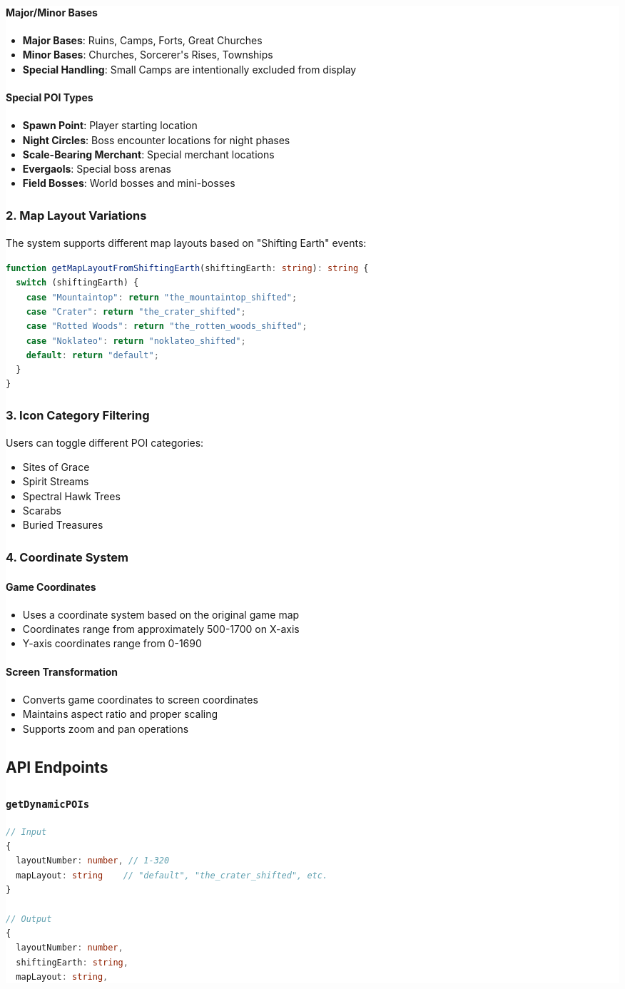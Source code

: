 #### Major/Minor Bases
- **Major Bases**: Ruins, Camps, Forts, Great Churches
- **Minor Bases**: Churches, Sorcerer's Rises, Townships
- **Special Handling**: Small Camps are intentionally excluded from display

#### Special POI Types
- **Spawn Point**: Player starting location
- **Night Circles**: Boss encounter locations for night phases
- **Scale-Bearing Merchant**: Special merchant locations
- **Evergaols**: Special boss arenas
- **Field Bosses**: World bosses and mini-bosses

### 2. Map Layout Variations

The system supports different map layouts based on "Shifting Earth" events:

```typescript
function getMapLayoutFromShiftingEarth(shiftingEarth: string): string {
  switch (shiftingEarth) {
    case "Mountaintop": return "the_mountaintop_shifted";
    case "Crater": return "the_crater_shifted";
    case "Rotted Woods": return "the_rotten_woods_shifted";
    case "Noklateo": return "noklateo_shifted";
    default: return "default";
  }
}
```

### 3. Icon Category Filtering

Users can toggle different POI categories:
- Sites of Grace
- Spirit Streams
- Spectral Hawk Trees
- Scarabs
- Buried Treasures

### 4. Coordinate System

#### Game Coordinates
- Uses a coordinate system based on the original game map
- Coordinates range from approximately 500-1700 on X-axis
- Y-axis coordinates range from 0-1690

#### Screen Transformation
- Converts game coordinates to screen coordinates
- Maintains aspect ratio and proper scaling
- Supports zoom and pan operations

## API Endpoints

### `getDynamicPOIs`
```typescript
// Input
{
  layoutNumber: number, // 1-320
  mapLayout: string    // "default", "the_crater_shifted", etc.
}

// Output
{
  layoutNumber: number,
  shiftingEarth: string,
  mapLayout: string,
```